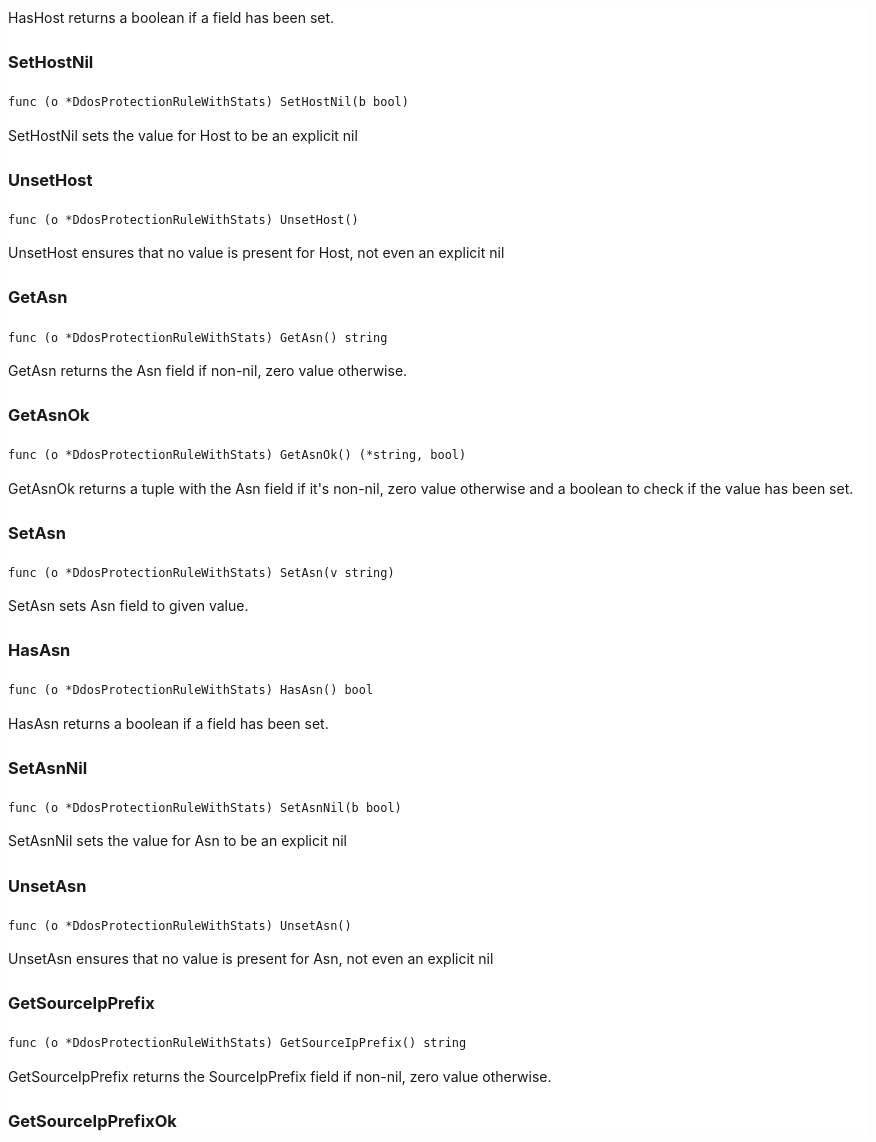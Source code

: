 HasHost returns a boolean if a field has been set.

### SetHostNil

`func (o *DdosProtectionRuleWithStats) SetHostNil(b bool)`

 SetHostNil sets the value for Host to be an explicit nil

### UnsetHost
`func (o *DdosProtectionRuleWithStats) UnsetHost()`

UnsetHost ensures that no value is present for Host, not even an explicit nil
### GetAsn

`func (o *DdosProtectionRuleWithStats) GetAsn() string`

GetAsn returns the Asn field if non-nil, zero value otherwise.

### GetAsnOk

`func (o *DdosProtectionRuleWithStats) GetAsnOk() (*string, bool)`

GetAsnOk returns a tuple with the Asn field if it's non-nil, zero value otherwise
and a boolean to check if the value has been set.

### SetAsn

`func (o *DdosProtectionRuleWithStats) SetAsn(v string)`

SetAsn sets Asn field to given value.

### HasAsn

`func (o *DdosProtectionRuleWithStats) HasAsn() bool`

HasAsn returns a boolean if a field has been set.

### SetAsnNil

`func (o *DdosProtectionRuleWithStats) SetAsnNil(b bool)`

 SetAsnNil sets the value for Asn to be an explicit nil

### UnsetAsn
`func (o *DdosProtectionRuleWithStats) UnsetAsn()`

UnsetAsn ensures that no value is present for Asn, not even an explicit nil
### GetSourceIpPrefix

`func (o *DdosProtectionRuleWithStats) GetSourceIpPrefix() string`

GetSourceIpPrefix returns the SourceIpPrefix field if non-nil, zero value otherwise.

### GetSourceIpPrefixOk
